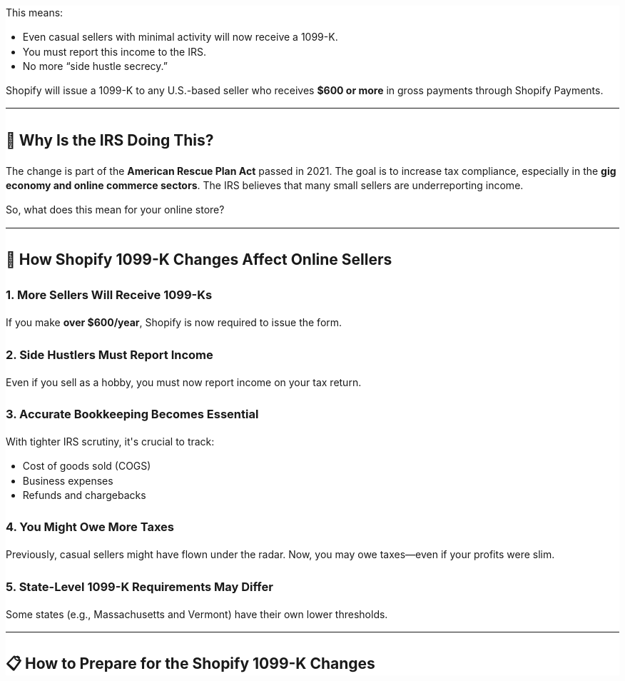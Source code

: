 This means:
- Even casual sellers with minimal activity will now receive a 1099-K.
- You must report this income to the IRS.
- No more “side hustle secrecy.”

Shopify will issue a 1099-K to any U.S.-based seller who receives **$600 or more** in gross payments through Shopify Payments.

---

## 🤔 Why Is the IRS Doing This?

The change is part of the **American Rescue Plan Act** passed in 2021. The goal is to increase tax compliance, especially in the **gig economy and online commerce sectors**. The IRS believes that many small sellers are underreporting income.

So, what does this mean for your online store?

---

## 🛒 How Shopify 1099-K Changes Affect Online Sellers

### 1. **More Sellers Will Receive 1099-Ks**
If you make **over $600/year**, Shopify is now required to issue the form.

### 2. **Side Hustlers Must Report Income**
Even if you sell as a hobby, you must now report income on your tax return.

### 3. **Accurate Bookkeeping Becomes Essential**
With tighter IRS scrutiny, it's crucial to track:
- Cost of goods sold (COGS)
- Business expenses
- Refunds and chargebacks

### 4. **You Might Owe More Taxes**
Previously, casual sellers might have flown under the radar. Now, you may owe taxes—even if your profits were slim.

### 5. **State-Level 1099-K Requirements May Differ**
Some states (e.g., Massachusetts and Vermont) have their own lower thresholds.

---

## 📋 How to Prepare for the Shopify 1099-K Changes

<ins class="adsbygoogle"
     style="display:block"
     data-ad-client="ca-pub-2784742237479601"
     data-ad-slot="3760872290"
     data-ad-format="auto"
     data-full-width-responsive="true"></ins>
<script>
     (adsbygoogle = window.adsbygoogle || []).push({});
</script>
